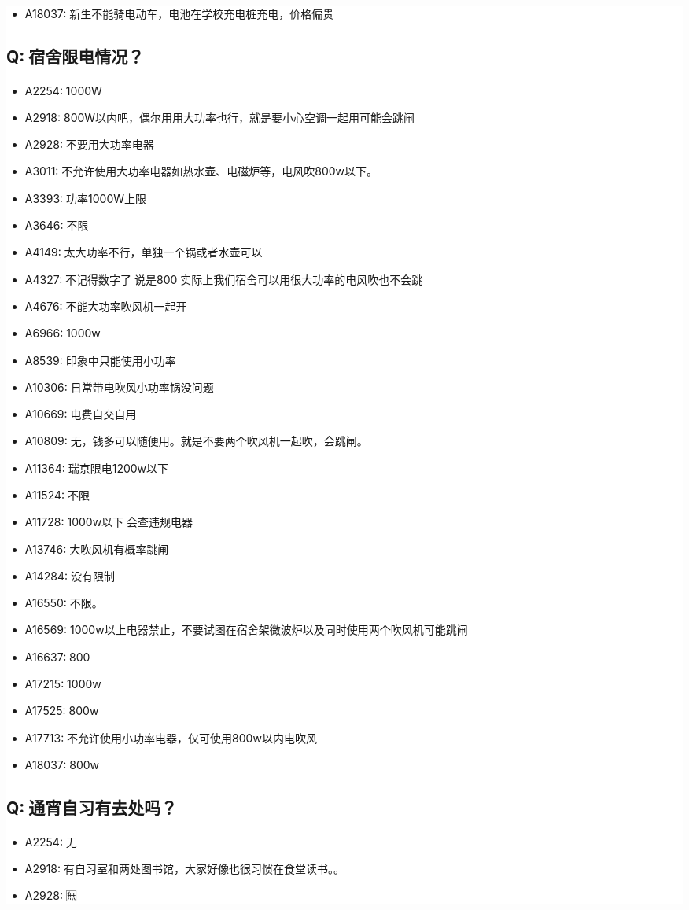- A18037: 新生不能骑电动车，电池在学校充电桩充电，价格偏贵

## Q: 宿舍限电情况？

- A2254: 1000W

- A2918: 800W以内吧，偶尔用用大功率也行，就是要小心空调一起用可能会跳闸

- A2928: 不要用大功率电器

- A3011: 不允许使用大功率电器如热水壶、电磁炉等，电风吹800w以下。

- A3393: 功率1000W上限

- A3646: 不限

- A4149: 太大功率不行，单独一个锅或者水壶可以

- A4327: 不记得数字了 说是800 实际上我们宿舍可以用很大功率的电风吹也不会跳

- A4676: 不能大功率吹风机一起开

- A6966: 1000w

- A8539: 印象中只能使用小功率

- A10306: 日常带电吹风小功率锅没问题

- A10669: 电费自交自用

- A10809: 无，钱多可以随便用。就是不要两个吹风机一起吹，会跳闸。

- A11364: 瑞京限电1200w以下

- A11524: 不限

- A11728: 1000w以下 会查违规电器

- A13746: 大吹风机有概率跳闸

- A14284: 没有限制

- A16550: 不限。

- A16569: 1000w以上电器禁止，不要试图在宿舍架微波炉以及同时使用两个吹风机可能跳闸

- A16637: 800

- A17215: 1000w

- A17525: 800w

- A17713: 不允许使用小功率电器，仅可使用800w以内电吹风

- A18037: 800w

## Q: 通宵自习有去处吗？

- A2254: 无

- A2918: 有自习室和两处图书馆，大家好像也很习惯在食堂读书。。

- A2928: 🈚️
